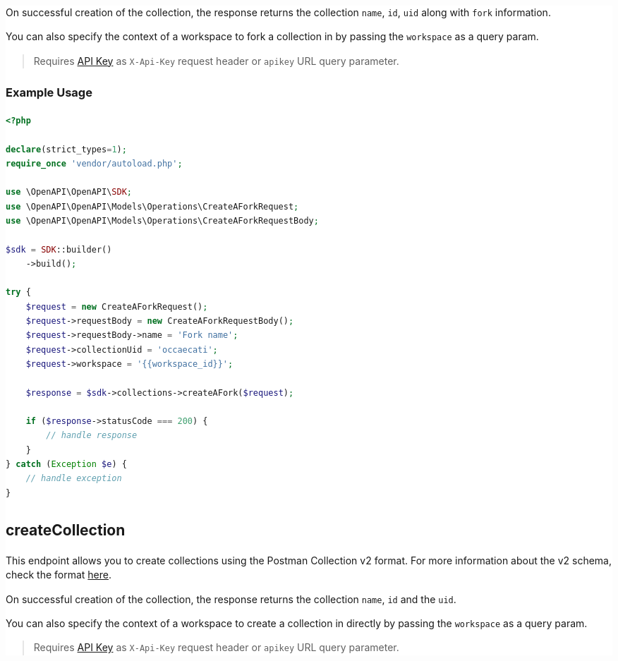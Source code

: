 On successful creation of the collection, the response returns the collection `name`, `id`, `uid` along with `fork` information.

You can also specify the context of a workspace to fork a collection in by passing the `workspace` as a query param.

> Requires <a href="#authentication">API Key</a> as `X-Api-Key` request header or `apikey` URL query parameter.

### Example Usage

```php
<?php

declare(strict_types=1);
require_once 'vendor/autoload.php';

use \OpenAPI\OpenAPI\SDK;
use \OpenAPI\OpenAPI\Models\Operations\CreateAForkRequest;
use \OpenAPI\OpenAPI\Models\Operations\CreateAForkRequestBody;

$sdk = SDK::builder()
    ->build();

try {
    $request = new CreateAForkRequest();
    $request->requestBody = new CreateAForkRequestBody();
    $request->requestBody->name = 'Fork name';
    $request->collectionUid = 'occaecati';
    $request->workspace = '{{workspace_id}}';

    $response = $sdk->collections->createAFork($request);

    if ($response->statusCode === 200) {
        // handle response
    }
} catch (Exception $e) {
    // handle exception
}
```

## createCollection

This endpoint allows you to create collections using the Postman Collection v2 format. For more information about the v2 schema, check the format [here](https://schema.getpostman.com/json/collection/v2.0.0/docs/index.html).

On successful creation of the collection, the response returns the collection `name`, `id` and the `uid`.

You can also specify the context of a workspace to create a collection in directly by passing the `workspace` as a query param.

> Requires <a href="#authentication">API Key</a> as `X-Api-Key` request header or `apikey` URL query parameter.
